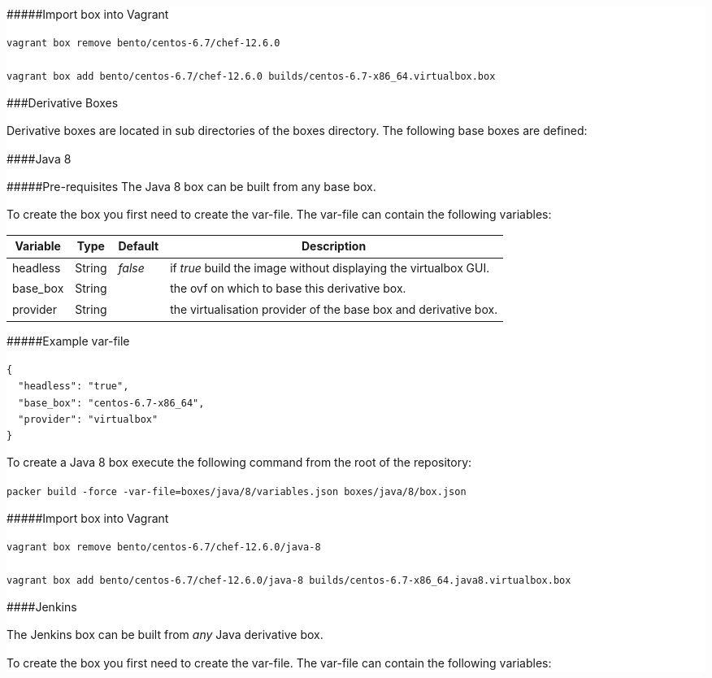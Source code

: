 #####Import box into Vagrant

```
vagrant box remove bento/centos-6.7/chef-12.6.0

vagrant box add bento/centos-6.7/chef-12.6.0 builds/centos-6.7-x86_64.virtualbox.box
```

###Derivative Boxes

Derivative boxes are located in sub directories of the boxes directory.  The following base boxes are defined:

####Java 8

#####Pre-requisites
The Java 8 box can be built from any base box.

To create the box you first need to create the var-file.  The var-file can contain the following variables:

| Variable | Type 			| Default | Description |
| -------- | ----- 			| ------- | ----------- |
| headless | String 		| *false* | if *true* build the image without displaying the virtualbox GUI. |
| base_box | String 	|  | the ovf on which to base this derivative box. |
| provider | String 	| | the virtualisation provider of the base box and derivative box. |


#####Example var-file

```
{
  "headless": "true",
  "base_box": "centos-6.7-x86_64",
  "provider": "virtualbox"
}
```

To create a Java 8 box execute the following command from the root of the repository:

```
packer build -force -var-file=boxes/java/8/variables.json boxes/java/8/box.json
```

#####Import box into Vagrant

```
vagrant box remove bento/centos-6.7/chef-12.6.0/java-8

vagrant box add bento/centos-6.7/chef-12.6.0/java-8 builds/centos-6.7-x86_64.java8.virtualbox.box
```

####Jenkins

The Jenkins box can be built from *any* Java derivative box.

To create the box you first need to create the var-file.  The var-file can contain the following variables:
